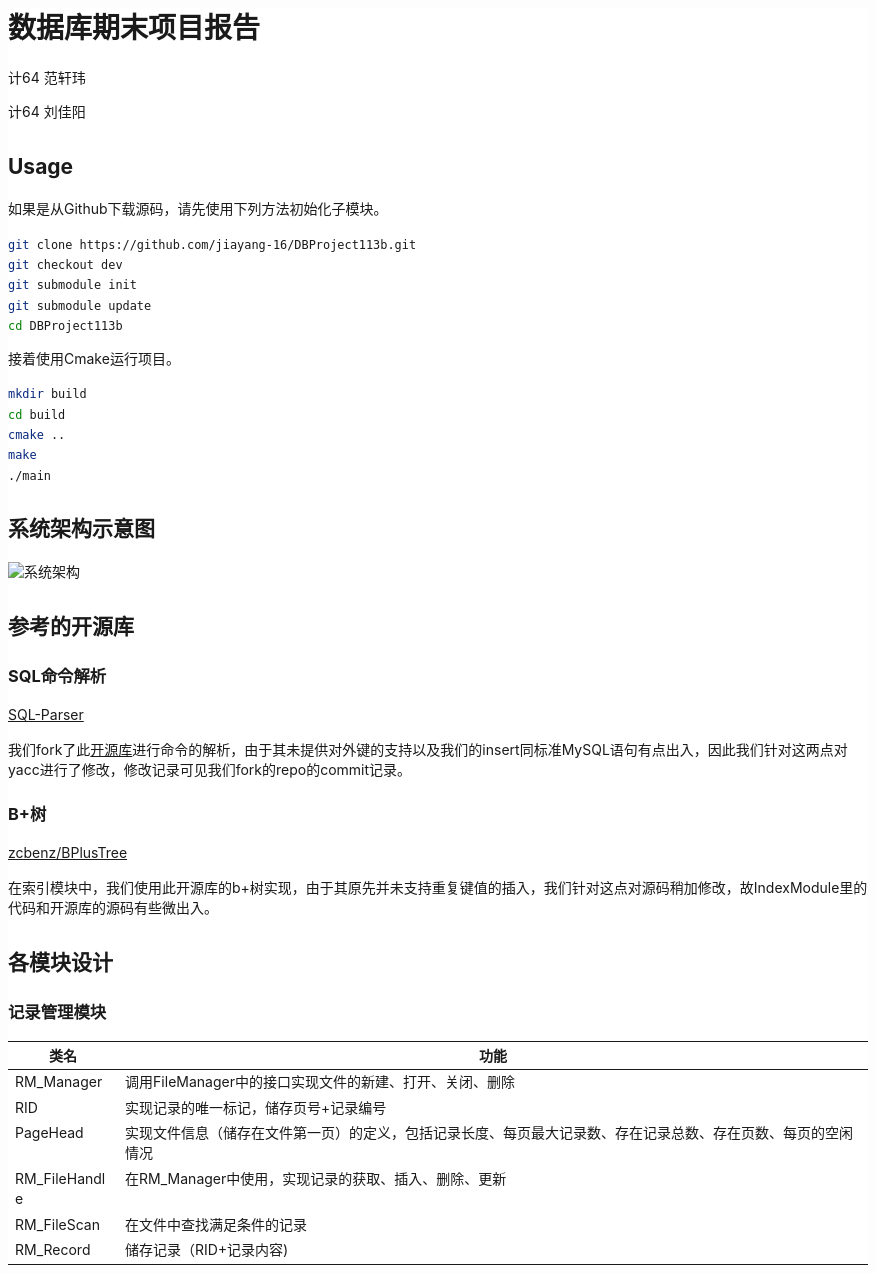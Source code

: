 # 数据库期末项目报告

计64 范轩玮

计64 刘佳阳

## Usage

如果是从Github下载源码，请先使用下列方法初始化子模块。

```bash
git clone https://github.com/jiayang-16/DBProject113b.git
git checkout dev
git submodule init
git submodule update
cd DBProject113b
```

接着使用Cmake运行项目。

```bash
mkdir build
cd build
cmake ..
make
./main
```

## 系统架构示意图

![系统架构](/Users/alexfan/Desktop/系统架构.jpg)

## 参考的开源库

### SQL命令解析

[SQL-Parser](https://github.com/AlexFxw/sql-parser)

我们fork了此[开源库](https://github.com/hyrise/sql-parser)进行命令的解析，由于其未提供对外键的支持以及我们的insert同标准MySQL语句有点出入，因此我们针对这两点对yacc进行了修改，修改记录可见我们fork的repo的commit记录。

### B+树

[zcbenz/BPlusTree](https://github.com/zcbenz/BPlusTree)

在索引模块中，我们使用此开源库的b+树实现，由于其原先并未支持重复键值的插入，我们针对这点对源码稍加修改，故IndexModule里的代码和开源库的源码有些微出入。

## 各模块设计

### 记录管理模块

| 类名          | 功能                                                         |
| ------------- | ------------------------------------------------------------ |
| RM_Manager    | 调用FileManager中的接口实现文件的新建、打开、关闭、删除      |
| RID           | 实现记录的唯一标记，储存页号+记录编号                        |
| PageHead      | 实现文件信息（储存在文件第一页）的定义，包括记录长度、每页最大记录数、存在记录总数、存在页数、每页的空闲情况 |
| RM_FileHandle | 在RM_Manager中使用，实现记录的获取、插入、删除、更新         |
| RM_FileScan   | 在文件中查找满足条件的记录                                   |
| RM_Record     | 储存记录（RID+记录内容)                                      |
